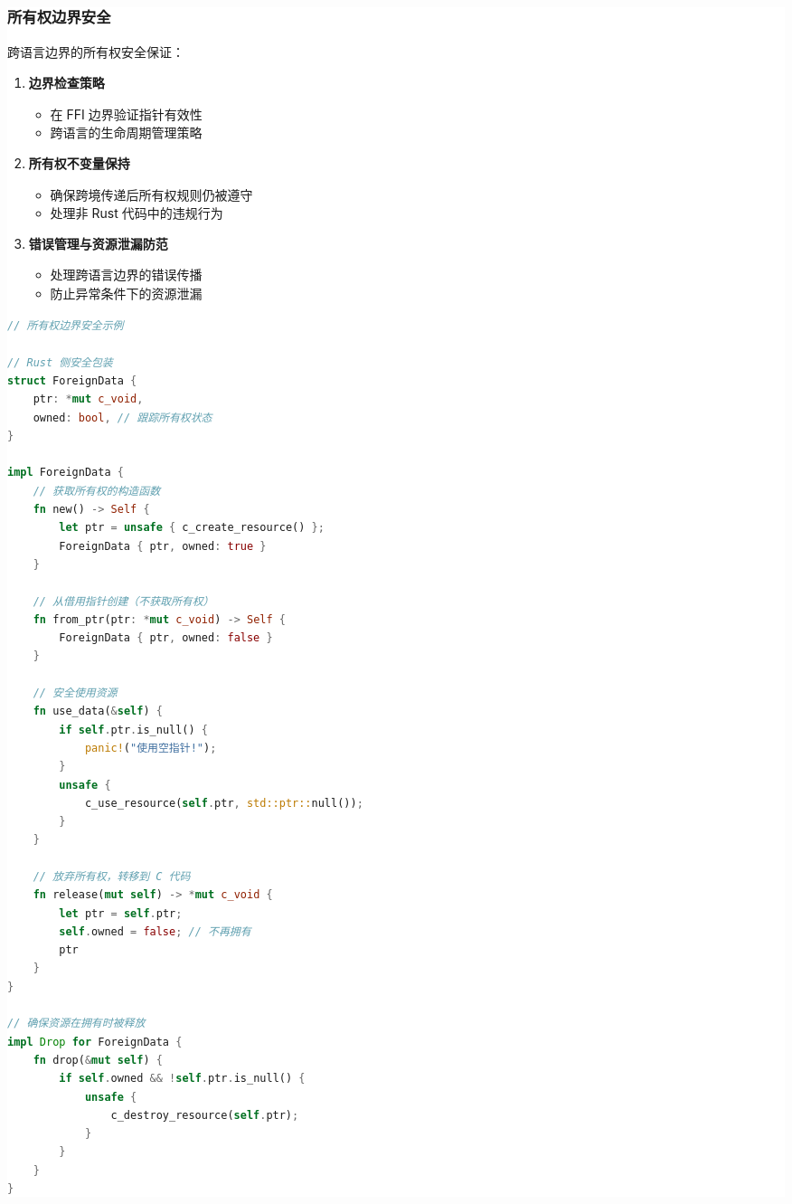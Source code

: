 ### 所有权边界安全

跨语言边界的所有权安全保证：

1. **边界检查策略**
   - 在 FFI 边界验证指针有效性
   - 跨语言的生命周期管理策略

2. **所有权不变量保持**
   - 确保跨境传递后所有权规则仍被遵守
   - 处理非 Rust 代码中的违规行为

3. **错误管理与资源泄漏防范**
   - 处理跨语言边界的错误传播
   - 防止异常条件下的资源泄漏

```rust
// 所有权边界安全示例

// Rust 侧安全包装
struct ForeignData {
    ptr: *mut c_void,
    owned: bool, // 跟踪所有权状态
}

impl ForeignData {
    // 获取所有权的构造函数
    fn new() -> Self {
        let ptr = unsafe { c_create_resource() };
        ForeignData { ptr, owned: true }
    }
    
    // 从借用指针创建（不获取所有权）
    fn from_ptr(ptr: *mut c_void) -> Self {
        ForeignData { ptr, owned: false }
    }
    
    // 安全使用资源
    fn use_data(&self) {
        if self.ptr.is_null() {
            panic!("使用空指针!");
        }
        unsafe {
            c_use_resource(self.ptr, std::ptr::null());
        }
    }
    
    // 放弃所有权，转移到 C 代码
    fn release(mut self) -> *mut c_void {
        let ptr = self.ptr;
        self.owned = false; // 不再拥有
        ptr
    }
}

// 确保资源在拥有时被释放
impl Drop for ForeignData {
    fn drop(&mut self) {
        if self.owned && !self.ptr.is_null() {
            unsafe {
                c_destroy_resource(self.ptr);
            }
        }
    }
}
```
